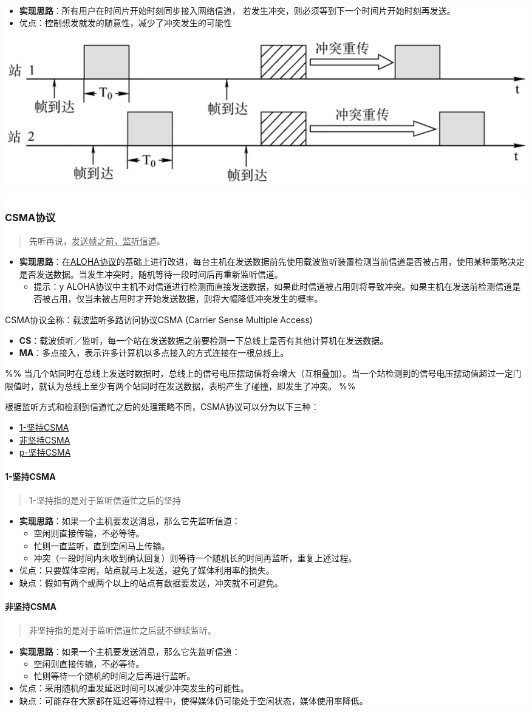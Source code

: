 * **实现思路**：所有用户在时间片开始时刻同步接入网络信道， 若发生冲突，则必须等到下一个时间片开始时刻再发送。
* 优点：控制想发就发的随意性，减少了冲突发生的可能性

![时隙ALOHA协议](pictures/第3章%20数据链路层%20时隙ALOHA协议.png)

### CSMA协议

> 先听再说，<u>发送帧之前，监听信道</u>。

* **实现思路**：在[ALOHA协议](#ALOHA协议)的基础上进行改进，每台主机在发送数据前先使用载波监听装置检测当前信道是否被占用，使用某种策略决定是否发送数据。当发生冲突时，随机等待一段时间后再重新监听信道。
	* 提示：y ALOHA协议中主机不对信道进行检测而直接发送数据，如果此时信道被占用则将导致冲突。如果主机在发送前检测信道是否被占用，仅当未被占用时才开始发送数据，则将大幅降低冲突发生的概率。

CSMA协议全称：载波监听多路访问协议CSMA (Carrier Sense Multiple Access)
* **CS**：载波侦听／监听，每一个站在发送数据之前要检测一下总线上是否有其他计算机在发送数据。
* **MA**：多点接入，表示许多计算机以多点接入的方式连接在一根总线上。

%% 当几个站同时在总线上发送时数据时，总线上的信号电压摆动值将会增大（互相叠加）。当一个站检测到的信号电压摆动值超过一定门限值时，就认为总线上至少有两个站同时在发送数据，表明产生了碰撞，即发生了冲突。 %%

根据监听方式和检测到信道忙之后的处理策略不同，CSMA协议可以分为以下三种：
* [1-坚持CSMA](#1-坚持CSMA)
* [非坚持CSMA](#非坚持CSMA)
* [p-坚持CSMA](#p-坚持CSMA)

#### 1-坚持CSMA
> 1-坚持指的是对于监听信道忙之后的坚持

* **实现思路**：如果一个主机要发送消息，那么它先监听信道：
	* 空闲则直接传输，不必等待。
	* 忙则一直监听，直到空闲马上传输。
	* 冲突（一段时间内未收到确认回复）则等待一个随机长的时间再监听，重复上述过程。
* 优点：只要媒体空闲，站点就马上发送，避免了媒体利用率的损失。
* 缺点：假如有两个或两个以上的站点有数据要发送，冲突就不可避免。

#### 非坚持CSMA
> 非坚持指的是对于监听信道忙之后就不继续监听。

* **实现思路**：如果一个主机要发送消息，那么它先监听信道：
	* 空闲则直接传输，不必等待。
	* 忙则等待一个随机的时间之后再进行监听。
* 优点：采用随机的重发延迟时间可以减少冲突发生的可能性。
* 缺点：可能存在大家都在延迟等待过程中，使得媒体仍可能处于空闲状态，媒体使用率降低。
